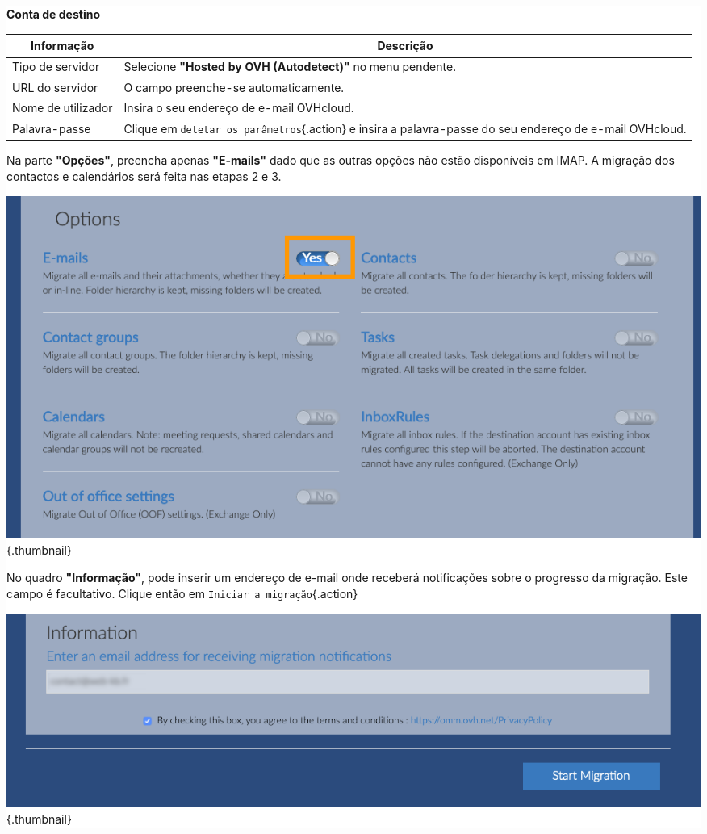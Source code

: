 **Conta de destino**

| Informação            	| Descrição                                                                              							|
|------------------------	|-------------------------------------------------------------------------------------------------------------------|
| Tipo de servidor         	| Selecione **"Hosted by OVH (Autodetect)"**  no menu pendente.   											|
| URL do servidor          	| O campo preenche-se automaticamente.                     					  		 							|
| Nome de utilizador						| Insira o seu endereço de e-mail OVHcloud.																			|
| Palavra-passe				| Clique em `detetar os parâmetros`{.action} e insira a palavra-passe do seu endereço de e-mail OVHcloud.	|

Na parte **"Opções"**, preencha apenas **"E-mails"** dado que as outras opções não estão disponíveis em IMAP. A migração dos contactos e calendários será feita nas etapas 2 e 3.

![omm](images/OMM-gmail-step01-03.png){.thumbnail}

No quadro **"Informação"**, pode inserir um endereço de e-mail onde receberá notificações sobre o progresso da migração. Este campo é facultativo. Clique então em `Iniciar a migração`{.action}

![omm](images/OMM-gmail-step01-04.png){.thumbnail}
